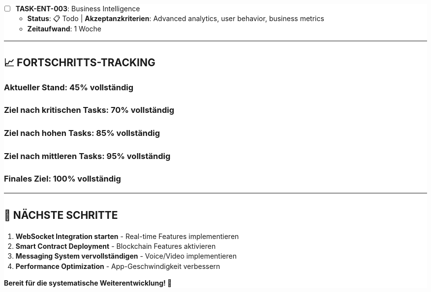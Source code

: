 - [ ] **TASK-ENT-003**: Business Intelligence
  - **Status**: 📋 Todo | **Akzeptanzkriterien**: Advanced analytics, user behavior, business metrics
  - **Zeitaufwand**: 1 Woche

---

## 📈 **FORTSCHRITTS-TRACKING**

### **Aktueller Stand**: 45% vollständig

### **Ziel nach kritischen Tasks**: 70% vollständig

### **Ziel nach hohen Tasks**: 85% vollständig

### **Ziel nach mittleren Tasks**: 95% vollständig

### **Finales Ziel**: 100% vollständig

---

## 🚀 **NÄCHSTE SCHRITTE**

1. **WebSocket Integration starten** - Real-time Features implementieren
2. **Smart Contract Deployment** - Blockchain Features aktivieren
3. **Messaging System vervollständigen** - Voice/Video implementieren
4. **Performance Optimization** - App-Geschwindigkeit verbessern

**Bereit für die systematische Weiterentwicklung! 🎯**
